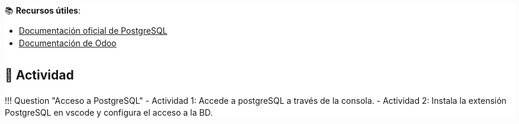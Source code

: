 
📚 **Recursos útiles**:
- [Documentación oficial de PostgreSQL](https://www.postgresql.org/docs/)
- [Documentación de Odoo](https://www.odoo.com/documentation/)


## 📘  Actividad
!!! Question "Acceso a PostgreSQL"
    - Actividad 1: Accede a postgreSQL a través de la consola.
    - Actividad 2: Instala la extensión PostgreSQL en vscode y configura el acceso a la BD. 

